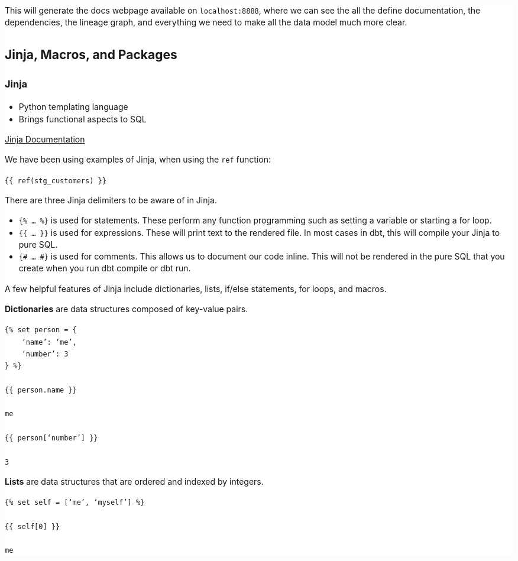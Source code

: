This will generate the docs webpage available on `localhost:8888`, where we can see the all the define documentation, the dependencies, the lineage graph, and everything we need to make all the data model much more clear.

## Jinja, Macros, and Packages

### Jinja
- Python templating language
- Brings functional aspects to SQL

[Jinja Documentation](https://jinja.palletsprojects.com/page/templates/)

We have been using examples of Jinja, when using the `ref` function:
```
{{ ref(stg_customers) }}
```

There are three Jinja delimiters to be aware of in Jinja.

- `{% … %}` is used for statements. These perform any function programming such as setting a variable or starting a for loop.
- `{{ … }}` is used for expressions. These will print text to the rendered file. In most cases in dbt, this will compile your Jinja to pure SQL.
- `{# … #}` is used for comments. This allows us to document our code inline. This will not be rendered in the pure SQL that you create when you run dbt compile or dbt run.

A few helpful features of Jinja include dictionaries, lists, if/else statements, for loops, and macros.

**Dictionaries** are data structures composed of key-value pairs.

```
{% set person = {
    ‘name’: ‘me’,
    ‘number’: 3
} %}

{{ person.name }}

me

{{ person[‘number’] }}

3
```

**Lists** are data structures that are ordered and indexed by integers.

```
{% set self = [‘me’, ‘myself’] %}

{{ self[0] }}

me
```

